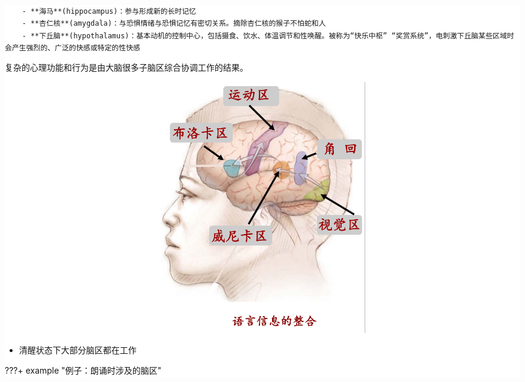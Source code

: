         - **海马**(hippocampus)：参与形成新的长时记忆
        - **杏仁核**(amygdala)：与恐惧情绪与恐惧记忆有密切关系。摘除杏仁核的猴子不怕蛇和人
        - **下丘脑**(hypothalamus)：基本动机的控制中心，包括摄食、饮水、体温调节和性唤醒。被称为“快乐中枢” “奖赏系统”，电刺激下丘脑某些区域时会产生强烈的、广泛的快感或特定的性快感

复杂的心理功能和行为是由大脑很多子脑区综合协调工作的结果。

<div style="text-align: center">
    <img src="images/18.png" width="40%">
</div>

- 清醒状态下大部分脑区都在工作

???+ example "例子：朗诵时涉及的脑区"
